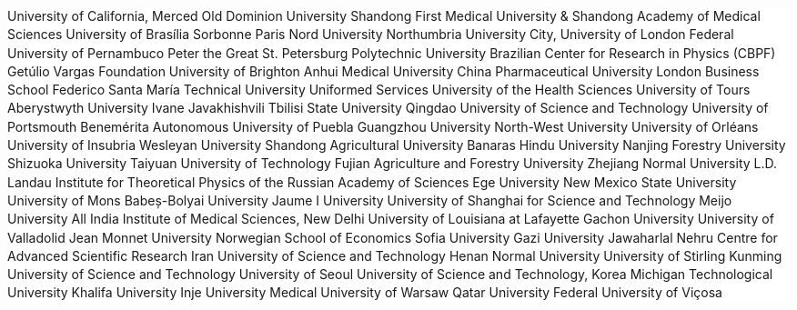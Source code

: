 University of California, Merced
Old Dominion University
Shandong First Medical University & Shandong Academy of Medical Sciences
University of Brasília
Sorbonne Paris Nord University
Northumbria University
City, University of London
Federal University of Pernambuco
Peter the Great St. Petersburg Polytechnic University
Brazilian Center for Research in Physics (CBPF)
Getúlio Vargas Foundation
University of Brighton
Anhui Medical University
China Pharmaceutical University
London Business School
Federico Santa María Technical University
Uniformed Services University of the Health Sciences
University of Tours
Aberystwyth University
Ivane Javakhishvili Tbilisi State University
Qingdao University of Science and Technology
University of Portsmouth
Benemérita Autonomous University of Puebla
Guangzhou University
North-West University
University of Orléans
University of Insubria
Wesleyan University
Shandong Agricultural University
Banaras Hindu University
Nanjing Forestry University
Shizuoka University
Taiyuan University of Technology
Fujian Agriculture and Forestry University
Zhejiang Normal University
L.D. Landau Institute for Theoretical Physics of the Russian Academy of Sciences
Ege University
New Mexico State University
University of Mons
Babeș-Bolyai University
Jaume I University
University of Shanghai for Science and Technology
Meijo University
All India Institute of Medical Sciences, New Delhi
University of Louisiana at Lafayette
Gachon University
University of Valladolid
Jean Monnet University
Norwegian School of Economics
Sofia University
Gazi University
Jawaharlal Nehru Centre for Advanced Scientific Research
Iran University of Science and Technology
Henan Normal University
University of Stirling
Kunming University of Science and Technology
University of Seoul
University of Science and Technology, Korea
Michigan Technological University
Khalifa University
Inje University
Medical University of Warsaw
Qatar University
Federal University of Viçosa